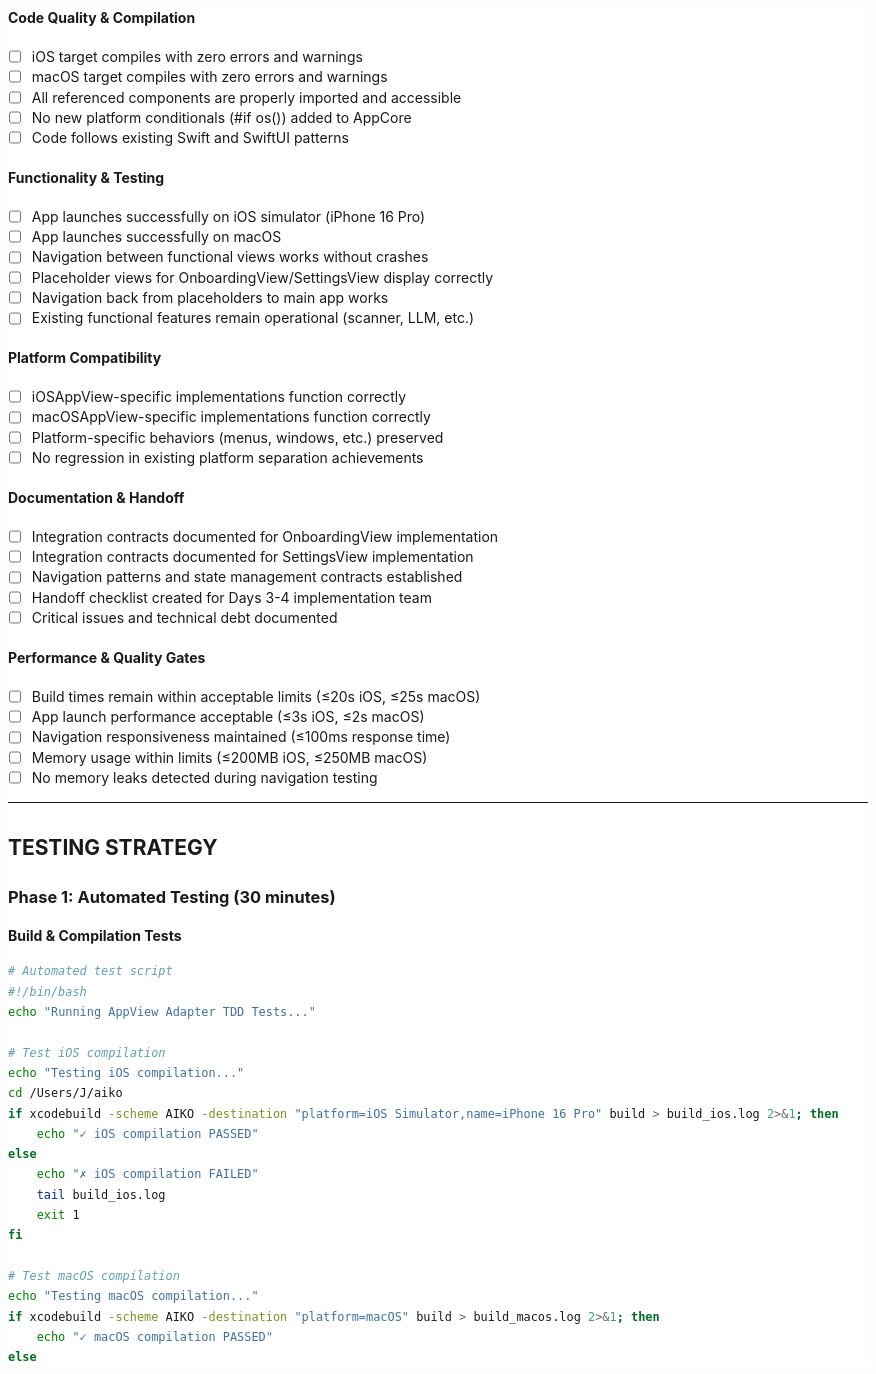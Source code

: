 #### Code Quality & Compilation
- [ ] iOS target compiles with zero errors and warnings
- [ ] macOS target compiles with zero errors and warnings  
- [ ] All referenced components are properly imported and accessible
- [ ] No new platform conditionals (#if os()) added to AppCore
- [ ] Code follows existing Swift and SwiftUI patterns

#### Functionality & Testing
- [ ] App launches successfully on iOS simulator (iPhone 16 Pro)
- [ ] App launches successfully on macOS
- [ ] Navigation between functional views works without crashes
- [ ] Placeholder views for OnboardingView/SettingsView display correctly
- [ ] Navigation back from placeholders to main app works
- [ ] Existing functional features remain operational (scanner, LLM, etc.)

#### Platform Compatibility
- [ ] iOSAppView-specific implementations function correctly
- [ ] macOSAppView-specific implementations function correctly
- [ ] Platform-specific behaviors (menus, windows, etc.) preserved
- [ ] No regression in existing platform separation achievements

#### Documentation & Handoff
- [ ] Integration contracts documented for OnboardingView implementation
- [ ] Integration contracts documented for SettingsView implementation  
- [ ] Navigation patterns and state management contracts established
- [ ] Handoff checklist created for Days 3-4 implementation team
- [ ] Critical issues and technical debt documented

#### Performance & Quality Gates
- [ ] Build times remain within acceptable limits (≤20s iOS, ≤25s macOS)
- [ ] App launch performance acceptable (≤3s iOS, ≤2s macOS)
- [ ] Navigation responsiveness maintained (≤100ms response time)
- [ ] Memory usage within limits (≤200MB iOS, ≤250MB macOS)
- [ ] No memory leaks detected during navigation testing

---

## TESTING STRATEGY

### Phase 1: Automated Testing (30 minutes)
**Build & Compilation Tests**
```bash
# Automated test script
#!/bin/bash
echo "Running AppView Adapter TDD Tests..."

# Test iOS compilation
echo "Testing iOS compilation..."
cd /Users/J/aiko
if xcodebuild -scheme AIKO -destination "platform=iOS Simulator,name=iPhone 16 Pro" build > build_ios.log 2>&1; then
    echo "✓ iOS compilation PASSED"
else
    echo "✗ iOS compilation FAILED"
    tail build_ios.log
    exit 1
fi

# Test macOS compilation  
echo "Testing macOS compilation..."
if xcodebuild -scheme AIKO -destination "platform=macOS" build > build_macos.log 2>&1; then
    echo "✓ macOS compilation PASSED"
else
```